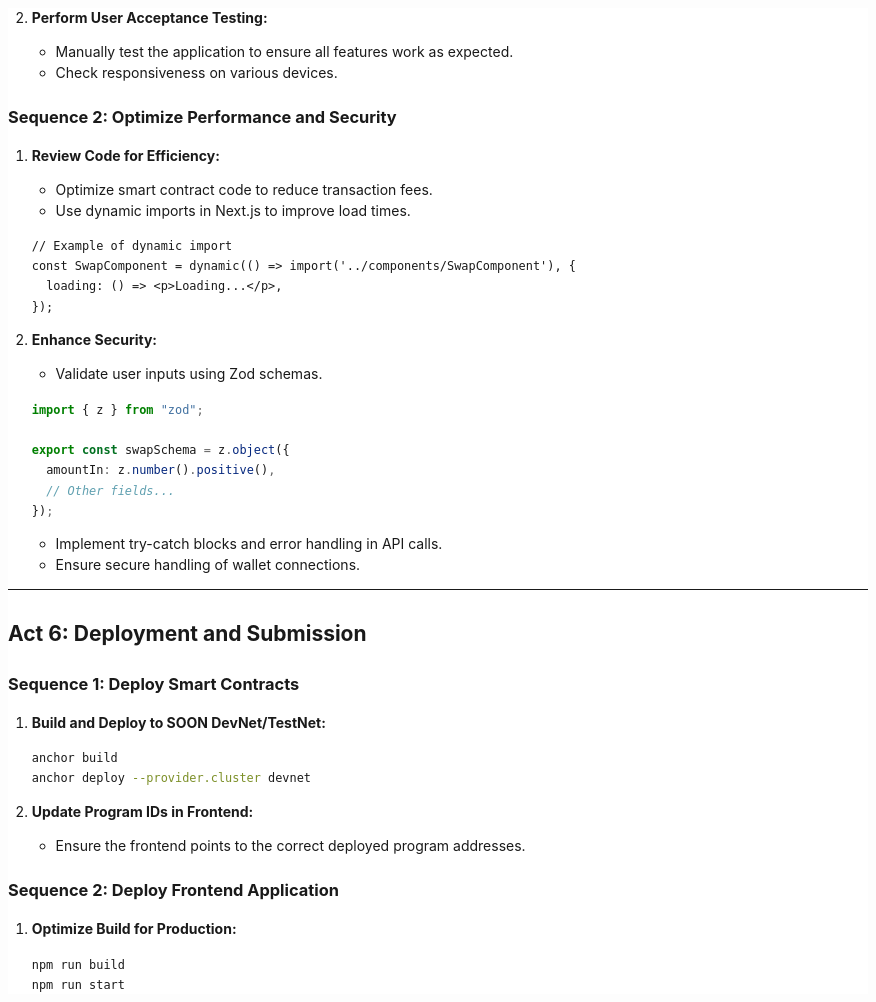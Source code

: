 2. **Perform User Acceptance Testing:**

   - Manually test the application to ensure all features work as expected.
   - Check responsiveness on various devices.

### Sequence 2: Optimize Performance and Security

1. **Review Code for Efficiency:**

   - Optimize smart contract code to reduce transaction fees.
   - Use dynamic imports in Next.js to improve load times.

   ```tsx
   // Example of dynamic import
   const SwapComponent = dynamic(() => import('../components/SwapComponent'), {
     loading: () => <p>Loading...</p>,
   });
   ```

2. **Enhance Security:**

   - Validate user inputs using Zod schemas.

   ```typescript:src/validation/swapSchema.ts
   import { z } from "zod";

   export const swapSchema = z.object({
     amountIn: z.number().positive(),
     // Other fields...
   });
   ```

   - Implement try-catch blocks and error handling in API calls.
   - Ensure secure handling of wallet connections.

---

## Act 6: Deployment and Submission

### Sequence 1: Deploy Smart Contracts

1. **Build and Deploy to SOON DevNet/TestNet:**

   ```bash
   anchor build
   anchor deploy --provider.cluster devnet
   ```

2. **Update Program IDs in Frontend:**

   - Ensure the frontend points to the correct deployed program addresses.

### Sequence 2: Deploy Frontend Application

1. **Optimize Build for Production:**

   ```bash
   npm run build
   npm run start
   ```
